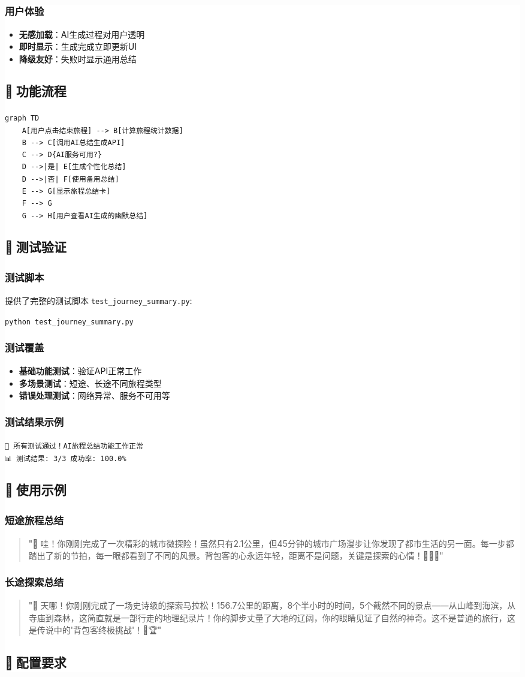 ### 用户体验
- **无感加载**：AI生成过程对用户透明
- **即时显示**：生成完成立即更新UI
- **降级友好**：失败时显示通用总结

## 📱 功能流程

```mermaid
graph TD
    A[用户点击结束旅程] --> B[计算旅程统计数据]
    B --> C[调用AI总结生成API]
    C --> D{AI服务可用?}
    D -->|是| E[生成个性化总结]
    D -->|否| F[使用备用总结]
    E --> G[显示旅程总结卡]
    F --> G
    G --> H[用户查看AI生成的幽默总结]
```

## 🧪 测试验证

### 测试脚本
提供了完整的测试脚本 `test_journey_summary.py`:

```bash
python test_journey_summary.py
```

### 测试覆盖
- **基础功能测试**：验证API正常工作
- **多场景测试**：短途、长途不同旅程类型
- **错误处理测试**：网络异常、服务不可用等

### 测试结果示例
```
🎉 所有测试通过！AI旅程总结功能工作正常
📊 测试结果: 3/3 成功率: 100.0%
```

## 🎯 使用示例

### 短途旅程总结
> "🎉 哇！你刚刚完成了一次精彩的城市微探险！虽然只有2.1公里，但45分钟的城市广场漫步让你发现了都市生活的另一面。每一步都踏出了新的节拍，每一眼都看到了不同的风景。背包客的心永远年轻，距离不是问题，关键是探索的心情！🚶‍♂️✨"

### 长途探索总结  
> "🎊 天哪！你刚刚完成了一场史诗级的探索马拉松！156.7公里的距离，8个半小时的时间，5个截然不同的景点——从山峰到海滨，从寺庙到森林，这简直就是一部行走的地理纪录片！你的脚步丈量了大地的辽阔，你的眼睛见证了自然的神奇。这不是普通的旅行，这是传说中的'背包客终极挑战'！👑🏆"

## 🔧 配置要求
